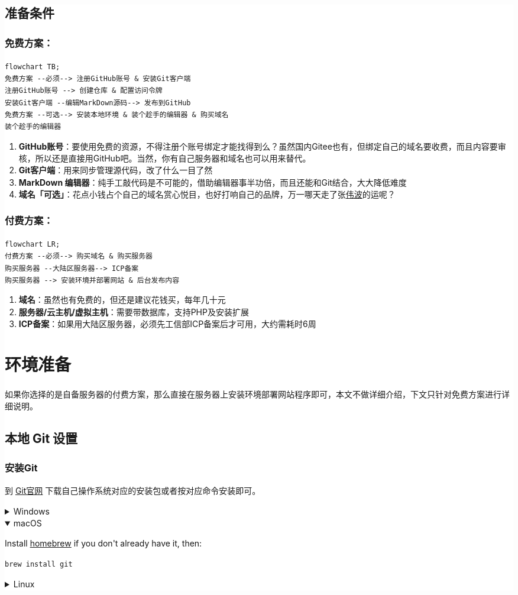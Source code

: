 
## 准备条件
### 免费方案：
  ```mermaid
  flowchart TB;
  免费方案 --必须--> 注册GitHub账号 & 安装Git客户端
  注册GitHub账号 --> 创建仓库 & 配置访问令牌
  安装Git客户端 --编辑MarkDown源码--> 发布到GitHub
  免费方案 --可选--> 安装本地环境 & 装个趁手的编辑器 & 购买域名
  装个趁手的编辑器
  ```

  1. **GitHub账号**：要使用免费的资源，不得注册个账号绑定才能找得到么？虽然国内Gitee也有，但绑定自己的域名要收费，而且内容要审核，所以还是直接用GitHub吧。当然，你有自己服务器和域名也可以用来替代。
  2. **Git客户端**：用来同步管理源代码，改了什么一目了然
  3. **MarkDown 编辑器**：纯手工敲代码是不可能的，借助编辑器事半功倍，而且还能和Git结合，大大降低难度
  4. **域名「可选」**：花点小钱占个自己的域名赏心悦目，也好打响自己的品牌，万一哪天走了张[伟波](/ "微博在2010年耗资800万收购 weibo.com")的运呢？


### 付费方案：
  ```mermaid
  flowchart LR;
  付费方案 --必须--> 购买域名 & 购买服务器
  购买服务器 --大陆区服务器--> ICP备案
  购买服务器 --> 安装环境并部署网站 & 后台发布内容
  ```

  1. **域名**：虽然也有免费的，但还是建议花钱买，每年几十元
  2. **服务器/云主机/虚拟主机**：需要带数据库，支持PHP及安装扩展
  3. **ICP备案**：如果用大陆区服务器，必须先工信部ICP备案后才可用，大约需耗时6周




# 环境准备
如果你选择的是自备服务器的付费方案，那么直接在服务器上安装环境部署网站程序即可，本文不做详细介绍，下文只针对免费方案进行详细说明。

## 本地 Git 设置

### 安装Git
到 [Git官网](https://git-scm.com/downloads) 下载自己操作系统对应的安装包或者按对应命令安装即可。

<details><summary>Windows</summary></details>
<details open><summary>macOS</summary>

Install [homebrew](https://brew.sh/) if you don't already have it, then:

```
brew install git
```

</details>
<details><summary>Linux</summary></details>
